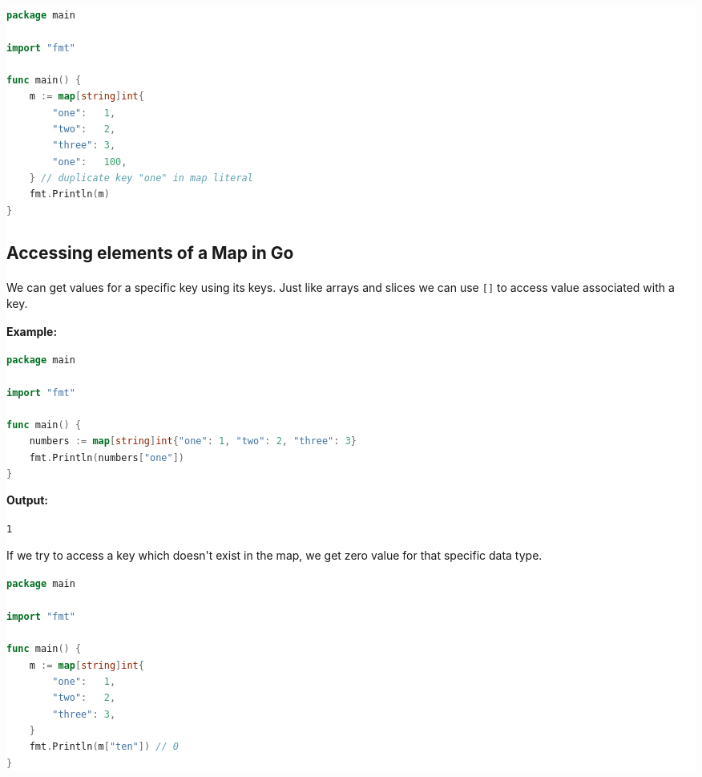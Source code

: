 ```go
package main

import "fmt"

func main() {
	m := map[string]int{
		"one":   1,
		"two":   2,
		"three": 3,
		"one":   100,
	} // duplicate key "one" in map literal
	fmt.Println(m)
}
```

## Accessing elements of a Map in Go

We can get values for a specific key using its keys. Just like arrays and slices we can use `[]` to access value associated with a key.

**Example:**
```go
package main

import "fmt"

func main() {
	numbers := map[string]int{"one": 1, "two": 2, "three": 3}
	fmt.Println(numbers["one"])
}
```

**Output:**

```output{ lineNos=false }
1
```

If we try to access a key which doesn't exist in the map, we get zero value for that specific data type.

```go
package main

import "fmt"

func main() {
	m := map[string]int{
		"one":   1,
		"two":   2,
		"three": 3,
	}
	fmt.Println(m["ten"]) // 0
}
```
